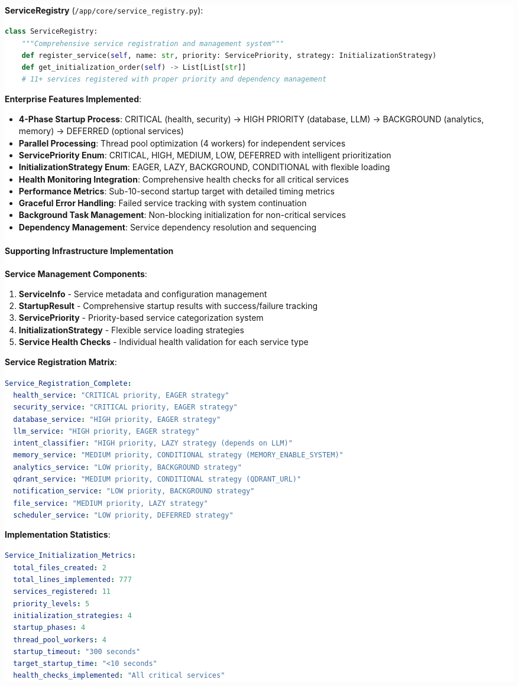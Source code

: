 **ServiceRegistry** (`/app/core/service_registry.py`):
```python
class ServiceRegistry:
    """Comprehensive service registration and management system"""
    def register_service(self, name: str, priority: ServicePriority, strategy: InitializationStrategy)
    def get_initialization_order(self) -> List[List[str]]
    # 11+ services registered with proper priority and dependency management
```

**Enterprise Features Implemented**:
- **4-Phase Startup Process**: CRITICAL (health, security) → HIGH PRIORITY (database, LLM) → BACKGROUND (analytics, memory) → DEFERRED (optional services)
- **Parallel Processing**: Thread pool optimization (4 workers) for independent services
- **ServicePriority Enum**: CRITICAL, HIGH, MEDIUM, LOW, DEFERRED with intelligent prioritization
- **InitializationStrategy Enum**: EAGER, LAZY, BACKGROUND, CONDITIONAL with flexible loading
- **Health Monitoring Integration**: Comprehensive health checks for all critical services
- **Performance Metrics**: Sub-10-second startup target with detailed timing metrics
- **Graceful Error Handling**: Failed service tracking with system continuation
- **Background Task Management**: Non-blocking initialization for non-critical services
- **Dependency Management**: Service dependency resolution and sequencing

#### Supporting Infrastructure Implementation

**Service Management Components**:
1. **ServiceInfo** - Service metadata and configuration management
2. **StartupResult** - Comprehensive startup results with success/failure tracking
3. **ServicePriority** - Priority-based service categorization system
4. **InitializationStrategy** - Flexible service loading strategies
5. **Service Health Checks** - Individual health validation for each service type

**Service Registration Matrix**:
```yaml
Service_Registration_Complete:
  health_service: "CRITICAL priority, EAGER strategy"
  security_service: "CRITICAL priority, EAGER strategy"
  database_service: "HIGH priority, EAGER strategy"
  llm_service: "HIGH priority, EAGER strategy"
  intent_classifier: "HIGH priority, LAZY strategy (depends on LLM)"
  memory_service: "MEDIUM priority, CONDITIONAL strategy (MEMORY_ENABLE_SYSTEM)"
  analytics_service: "LOW priority, BACKGROUND strategy"
  qdrant_service: "MEDIUM priority, CONDITIONAL strategy (QDRANT_URL)"
  notification_service: "LOW priority, BACKGROUND strategy"
  file_service: "MEDIUM priority, LAZY strategy"
  scheduler_service: "LOW priority, DEFERRED strategy"
```

**Implementation Statistics**:
```yaml
Service_Initialization_Metrics:
  total_files_created: 2
  total_lines_implemented: 777
  services_registered: 11
  priority_levels: 5
  initialization_strategies: 4
  startup_phases: 4
  thread_pool_workers: 4
  startup_timeout: "300 seconds"
  target_startup_time: "<10 seconds"
  health_checks_implemented: "All critical services"
```
